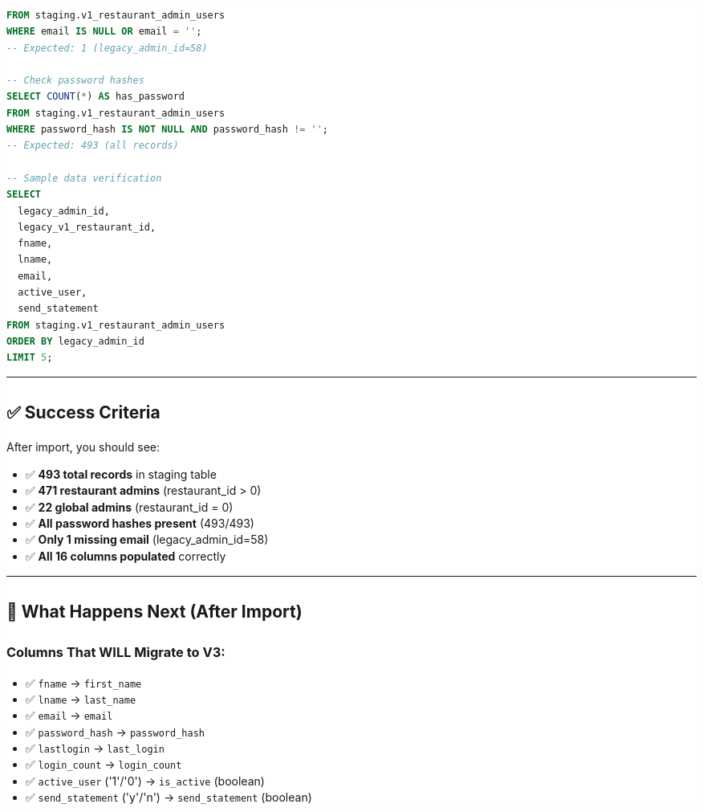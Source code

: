 ```sql
FROM staging.v1_restaurant_admin_users 
WHERE email IS NULL OR email = '';
-- Expected: 1 (legacy_admin_id=58)

-- Check password hashes
SELECT COUNT(*) AS has_password
FROM staging.v1_restaurant_admin_users 
WHERE password_hash IS NOT NULL AND password_hash != '';
-- Expected: 493 (all records)

-- Sample data verification
SELECT 
  legacy_admin_id,
  legacy_v1_restaurant_id,
  fname,
  lname,
  email,
  active_user,
  send_statement
FROM staging.v1_restaurant_admin_users 
ORDER BY legacy_admin_id 
LIMIT 5;
```

---

## ✅ Success Criteria

After import, you should see:

- ✅ **493 total records** in staging table
- ✅ **471 restaurant admins** (restaurant_id > 0)
- ✅ **22 global admins** (restaurant_id = 0)
- ✅ **All password hashes present** (493/493)
- ✅ **Only 1 missing email** (legacy_admin_id=58)
- ✅ **All 16 columns populated** correctly

---

## 🔄 What Happens Next (After Import)

### Columns That WILL Migrate to V3:
- ✅ `fname` → `first_name`
- ✅ `lname` → `last_name`
- ✅ `email` → `email`
- ✅ `password_hash` → `password_hash`
- ✅ `lastlogin` → `last_login`
- ✅ `login_count` → `login_count`
- ✅ `active_user` ('1'/'0') → `is_active` (boolean)
- ✅ `send_statement` ('y'/'n') → `send_statement` (boolean)

